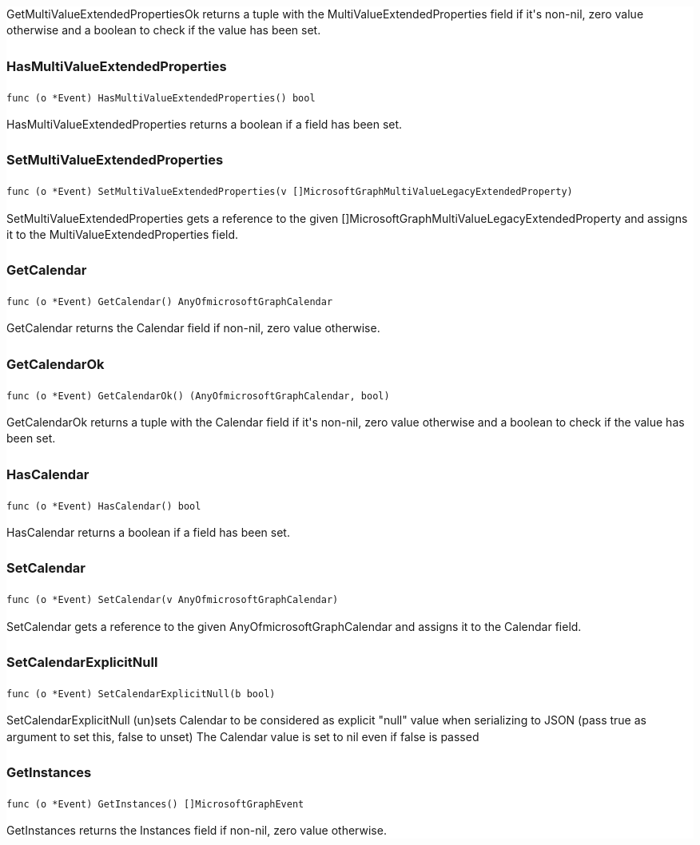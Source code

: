 GetMultiValueExtendedPropertiesOk returns a tuple with the MultiValueExtendedProperties field if it's non-nil, zero value otherwise
and a boolean to check if the value has been set.

### HasMultiValueExtendedProperties

`func (o *Event) HasMultiValueExtendedProperties() bool`

HasMultiValueExtendedProperties returns a boolean if a field has been set.

### SetMultiValueExtendedProperties

`func (o *Event) SetMultiValueExtendedProperties(v []MicrosoftGraphMultiValueLegacyExtendedProperty)`

SetMultiValueExtendedProperties gets a reference to the given []MicrosoftGraphMultiValueLegacyExtendedProperty and assigns it to the MultiValueExtendedProperties field.

### GetCalendar

`func (o *Event) GetCalendar() AnyOfmicrosoftGraphCalendar`

GetCalendar returns the Calendar field if non-nil, zero value otherwise.

### GetCalendarOk

`func (o *Event) GetCalendarOk() (AnyOfmicrosoftGraphCalendar, bool)`

GetCalendarOk returns a tuple with the Calendar field if it's non-nil, zero value otherwise
and a boolean to check if the value has been set.

### HasCalendar

`func (o *Event) HasCalendar() bool`

HasCalendar returns a boolean if a field has been set.

### SetCalendar

`func (o *Event) SetCalendar(v AnyOfmicrosoftGraphCalendar)`

SetCalendar gets a reference to the given AnyOfmicrosoftGraphCalendar and assigns it to the Calendar field.

### SetCalendarExplicitNull

`func (o *Event) SetCalendarExplicitNull(b bool)`

SetCalendarExplicitNull (un)sets Calendar to be considered as explicit "null" value
when serializing to JSON (pass true as argument to set this, false to unset)
The Calendar value is set to nil even if false is passed
### GetInstances

`func (o *Event) GetInstances() []MicrosoftGraphEvent`

GetInstances returns the Instances field if non-nil, zero value otherwise.
